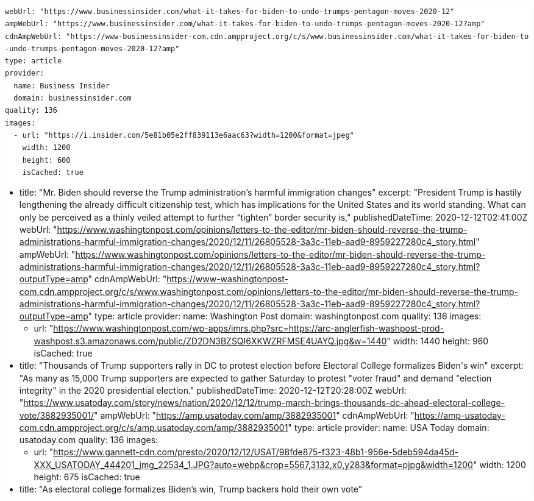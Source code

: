     webUrl: "https://www.businessinsider.com/what-it-takes-for-biden-to-undo-trumps-pentagon-moves-2020-12"
    ampWebUrl: "https://www.businessinsider.com/what-it-takes-for-biden-to-undo-trumps-pentagon-moves-2020-12?amp"
    cdnAmpWebUrl: "https://www-businessinsider-com.cdn.ampproject.org/c/s/www.businessinsider.com/what-it-takes-for-biden-to-undo-trumps-pentagon-moves-2020-12?amp"
    type: article
    provider:
      name: Business Insider
      domain: businessinsider.com
    quality: 136
    images:
      - url: "https://i.insider.com/5e81b05e2ff839113e6aac63?width=1200&format=jpeg"
        width: 1200
        height: 600
        isCached: true
  - title: "Mr. Biden should reverse the Trump administration’s harmful immigration changes"
    excerpt: "President Trump is hastily lengthening the already difficult citizenship test, which has implications for the United States and its world standing. What can only be perceived as a thinly veiled attempt to further “tighten” border security is,"
    publishedDateTime: 2020-12-12T02:41:00Z
    webUrl: "https://www.washingtonpost.com/opinions/letters-to-the-editor/mr-biden-should-reverse-the-trump-administrations-harmful-immigration-changes/2020/12/11/26805528-3a3c-11eb-aad9-8959227280c4_story.html"
    ampWebUrl: "https://www.washingtonpost.com/opinions/letters-to-the-editor/mr-biden-should-reverse-the-trump-administrations-harmful-immigration-changes/2020/12/11/26805528-3a3c-11eb-aad9-8959227280c4_story.html?outputType=amp"
    cdnAmpWebUrl: "https://www-washingtonpost-com.cdn.ampproject.org/c/s/www.washingtonpost.com/opinions/letters-to-the-editor/mr-biden-should-reverse-the-trump-administrations-harmful-immigration-changes/2020/12/11/26805528-3a3c-11eb-aad9-8959227280c4_story.html?outputType=amp"
    type: article
    provider:
      name: Washington Post
      domain: washingtonpost.com
    quality: 136
    images:
      - url: "https://www.washingtonpost.com/wp-apps/imrs.php?src=https://arc-anglerfish-washpost-prod-washpost.s3.amazonaws.com/public/ZD2DN3BZSQI6XKWZRFMSE4UAYQ.jpg&w=1440"
        width: 1440
        height: 960
        isCached: true
  - title: "Thousands of Trump supporters rally in DC to protest election before Electoral College formalizes Biden's win"
    excerpt: "As many as 15,000 Trump supporters are expected to gather Saturday to protest \"voter fraud\" and demand \"election integrity\" in the 2020 presidential election."
    publishedDateTime: 2020-12-12T20:28:00Z
    webUrl: "https://www.usatoday.com/story/news/nation/2020/12/12/trump-march-brings-thousands-dc-ahead-electoral-college-vote/3882935001/"
    ampWebUrl: "https://amp.usatoday.com/amp/3882935001"
    cdnAmpWebUrl: "https://amp-usatoday-com.cdn.ampproject.org/c/s/amp.usatoday.com/amp/3882935001"
    type: article
    provider:
      name: USA Today
      domain: usatoday.com
    quality: 136
    images:
      - url: "https://www.gannett-cdn.com/presto/2020/12/12/USAT/98fde875-f323-48b1-956e-5deb594da45d-XXX_USATODAY_444201_jmg_22534_1.JPG?auto=webp&crop=5567,3132,x0,y283&format=pjpg&width=1200"
        width: 1200
        height: 675
        isCached: true
  - title: "As electoral college formalizes Biden’s win, Trump backers hold their own vote"